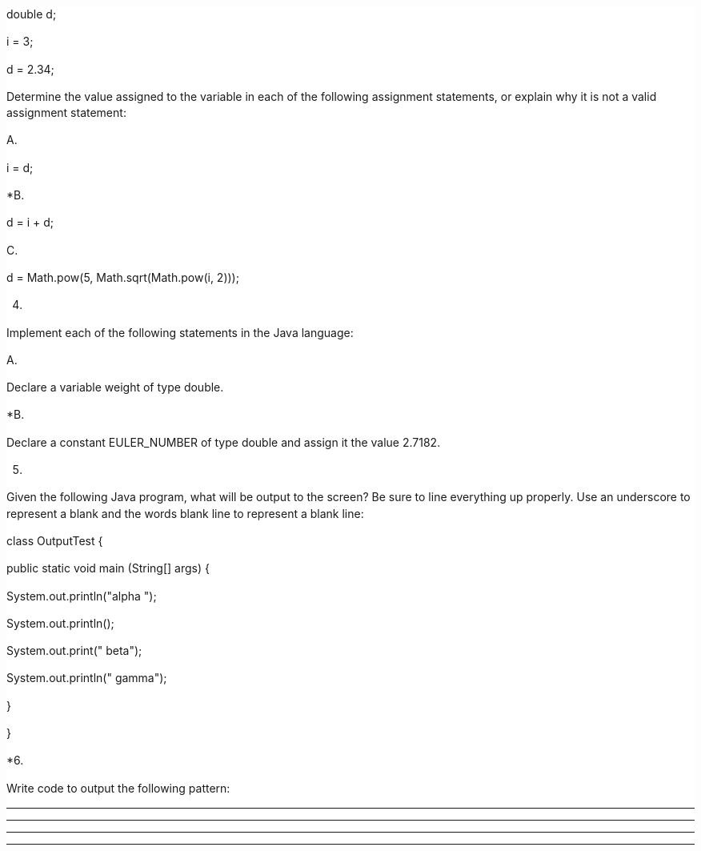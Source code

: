 double d;

i = 3;

d = 2.34;

Determine the value assigned to the variable in each of the following assignment statements, or explain why it is not a valid assignment statement:

A.

i = d;

*B.

d = i + d;

C.

d = Math.pow(5, Math.sqrt(Math.pow(i, 2)));

4.

Implement each of the following statements in the Java language:

A.

Declare a variable weight of type double.

*B.

Declare a constant EULER_NUMBER of type double and assign it the value 2.7182.

5.

Given the following Java program, what will be output to the screen? Be sure to line everything up properly. Use an underscore to represent a blank and the words blank line to represent a blank line:

class OutputTest {

public static void main (String[] args) {

System.out.println("alpha ");

System.out.println();

System.out.print(" beta");

System.out.println(" gamma");

}

}

*6.

Write code to output the following pattern:

** **

** **

****

****

